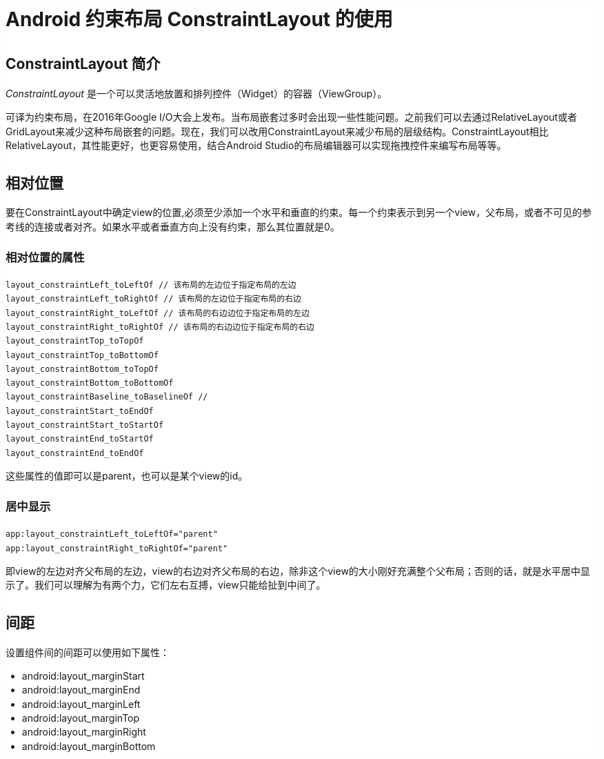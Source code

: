 # Android 约束布局 ConstraintLayout 的使用

## ConstraintLayout 简介

*ConstraintLayout* 是一个可以灵活地放置和排列控件（Widget）的容器（ViewGroup）。

可译为约束布局，在2016年Google I/O大会上发布。当布局嵌套过多时会出现一些性能问题。之前我们可以去通过RelativeLayout或者GridLayout来减少这种布局嵌套的问题。现在，我们可以改用ConstraintLayout来减少布局的层级结构。ConstraintLayout相比RelativeLayout，其性能更好，也更容易使用，结合Android Studio的布局编辑器可以实现拖拽控件来编写布局等等。    

## 相对位置

要在ConstraintLayout中确定view的位置,必须至少添加一个水平和垂直的约束。每一个约束表示到另一个view，父布局，或者不可见的参考线的连接或者对齐。如果水平或者垂直方向上没有约束，那么其位置就是0。  

### 相对位置的属性

```txt
layout_constraintLeft_toLeftOf // 该布局的左边位于指定布局的左边
layout_constraintLeft_toRightOf // 该布局的左边位于指定布局的右边
layout_constraintRight_toLeftOf // 该布局的右边边位于指定布局的左边
layout_constraintRight_toRightOf // 该布局的右边边位于指定布局的右边
layout_constraintTop_toTopOf
layout_constraintTop_toBottomOf
layout_constraintBottom_toTopOf
layout_constraintBottom_toBottomOf
layout_constraintBaseline_toBaselineOf //
layout_constraintStart_toEndOf
layout_constraintStart_toStartOf
layout_constraintEnd_toStartOf
layout_constraintEnd_toEndOf
```

这些属性的值即可以是parent，也可以是某个view的id。  

### 居中显示

```txt
app:layout_constraintLeft_toLeftOf="parent"
app:layout_constraintRight_toRightOf="parent"
```

即view的左边对齐父布局的左边，view的右边对齐父布局的右边，除非这个view的大小刚好充满整个父布局；否则的话，就是水平居中显示了。我们可以理解为有两个力，它们左右互搏，view只能给扯到中间了。  

## 间距

设置组件间的间距可以使用如下属性：  

- android:layout_marginStart
- android:layout_marginEnd
- android:layout_marginLeft
- android:layout_marginTop
- android:layout_marginRight
- android:layout_marginBottom
